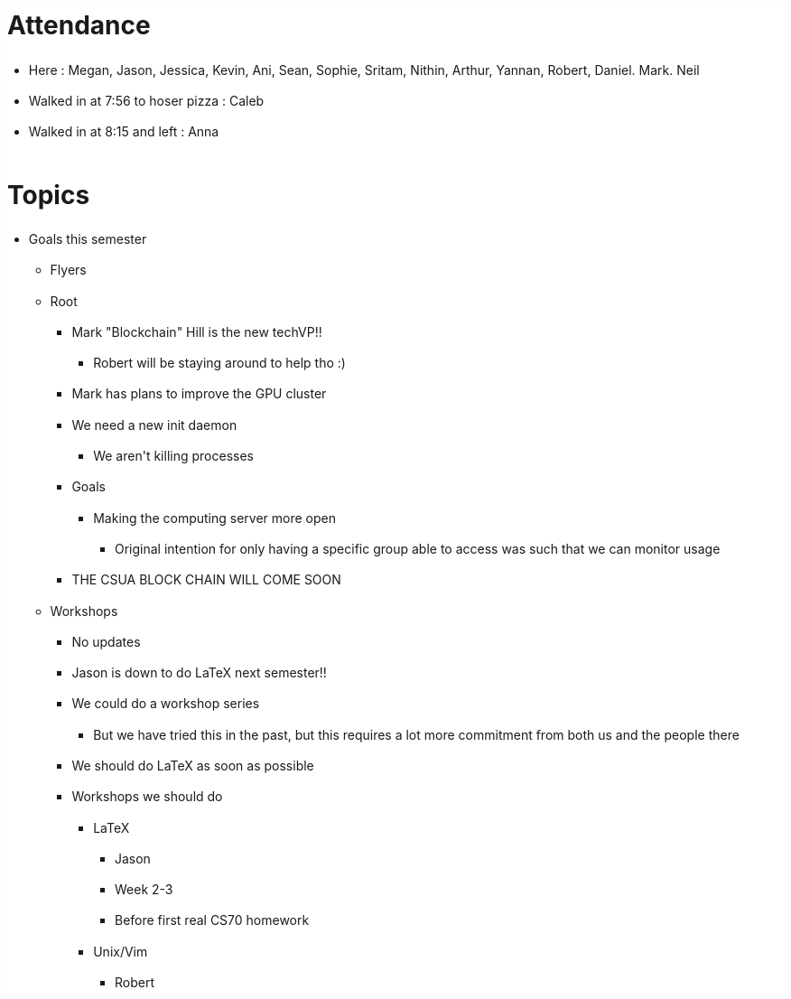 Attendance
==========

-   Here : Megan, Jason, Jessica, Kevin, Ani, Sean, Sophie, Sritam,
    Nithin, Arthur, Yannan, Robert, Daniel. Mark. Neil

-   Walked in at 7:56 to hoser pizza : Caleb

-   Walked in at 8:15 and left : Anna

Topics
======

-   Goals this semester

    -   Flyers

    -   Root

        -   Mark "Blockchain" Hill is the new techVP!!

            -   Robert will be staying around to help tho :)

        -   Mark has plans to improve the GPU cluster

        -   We need a new init daemon

            -   We aren't killing processes

        -   Goals

            -   Making the computing server more open

                -   Original intention for only having a specific group
                    able to access was such that we can monitor usage

        -   THE CSUA BLOCK CHAIN WILL COME SOON

    -   Workshops

        -   No updates

        -   Jason is down to do LaTeX next semester!!

        -   We could do a workshop series

            -   But we have tried this in the past, but this requires a
                lot more commitment from both us and the people there

        -   We should do LaTeX as soon as possible

        -   Workshops we should do

            -   LaTeX

                -   Jason

                -   Week 2-3

                -   Before first real CS70 homework

            -   Unix/Vim

                -   Robert
